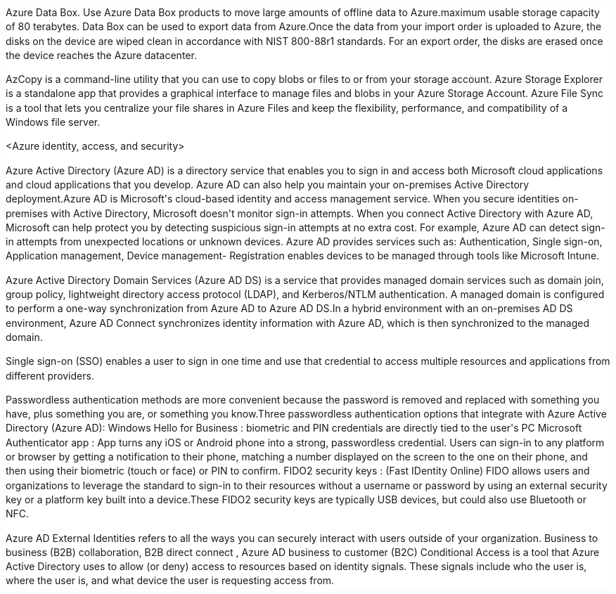 Azure Data Box. Use Azure Data Box products to move large amounts of offline data to Azure.maximum usable storage capacity of 80 terabytes. Data Box can be used to export data from Azure.Once the data from your import order is uploaded to Azure, the disks on the device are wiped clean in accordance with NIST 800-88r1 standards. For an export order, the disks are erased once the device reaches the Azure datacenter.

AzCopy is a command-line utility that you can use to copy blobs or files to or from your storage account.
Azure Storage Explorer is a standalone app that provides a graphical interface to manage files and blobs in your Azure Storage Account.
Azure File Sync is a tool that lets you centralize your file shares in Azure Files and keep the flexibility, performance, and compatibility of a Windows file server.

<Azure identity, access, and security>

Azure Active Directory (Azure AD) is a directory service that enables you to sign in and access both Microsoft cloud applications and cloud applications that you develop. Azure AD can also help you maintain your on-premises Active Directory deployment.Azure AD is Microsoft's cloud-based identity and access management service.
When you secure identities on-premises with Active Directory, Microsoft doesn't monitor sign-in attempts. When you connect Active Directory with Azure AD, Microsoft can help protect you by detecting suspicious sign-in attempts at no extra cost. For example, Azure AD can detect sign-in attempts from unexpected locations or unknown devices.
Azure AD provides services such as: Authentication, Single sign-on, Application management, Device management- Registration enables devices to be managed through tools like Microsoft Intune.

Azure Active Directory Domain Services (Azure AD DS) is a service that provides managed domain services such as domain join, group policy, lightweight directory access protocol (LDAP), and Kerberos/NTLM authentication.
A managed domain is configured to perform a one-way synchronization from Azure AD to Azure AD DS.In a hybrid environment with an on-premises AD DS environment, Azure AD Connect synchronizes identity information with Azure AD, which is then synchronized to the managed domain.

Single sign-on (SSO) enables a user to sign in one time and use that credential to access multiple resources and applications from different providers.

Passwordless authentication methods are more convenient because the password is removed and replaced with something you have, plus something you are, or something you know.Three passwordless authentication options that integrate with Azure Active Directory (Azure AD):
Windows Hello for Business :  biometric and PIN credentials are directly tied to the user's PC
Microsoft Authenticator app : App turns any iOS or Android phone into a strong, passwordless credential. Users can sign-in to any platform or browser by getting a notification to their phone, matching a number displayed on the screen to the one on their phone, and then using their biometric (touch or face) or PIN to confirm.
FIDO2 security keys : (Fast IDentity Online) FIDO allows users and organizations to leverage the standard to sign-in to their resources without a username or password by using an external security key or a platform key built into a device.These FIDO2 security keys are typically USB devices, but could also use Bluetooth or NFC.

Azure AD External Identities refers to all the ways you can securely interact with users outside of your organization. Business to business (B2B) collaboration, B2B direct connect , Azure AD business to customer (B2C) 
Conditional Access is a tool that Azure Active Directory uses to allow (or deny) access to resources based on identity signals. These signals include who the user is, where the user is, and what device the user is requesting access from.
